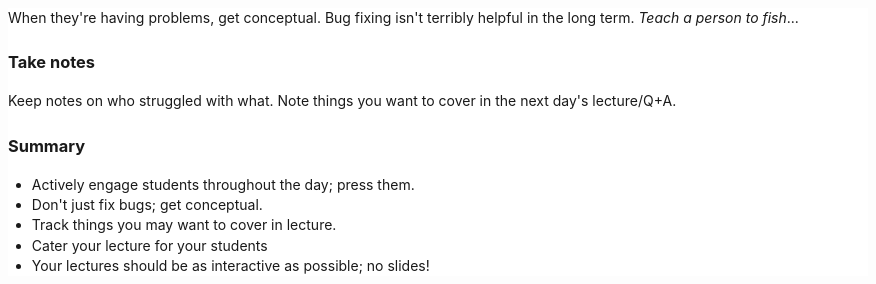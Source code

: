 When they're having problems, get conceptual. Bug fixing isn't
terribly helpful in the long term. *Teach a person to fish*...

### Take notes

Keep notes on who struggled with what. Note things you want to cover
in the next day's lecture/Q+A.

### Summary

* Actively engage students throughout the day; press them.
* Don't just fix bugs; get conceptual.
* Track things you may want to cover in lecture.
* Cater your lecture for your students
* Your lectures should be as interactive as possible; no slides!

